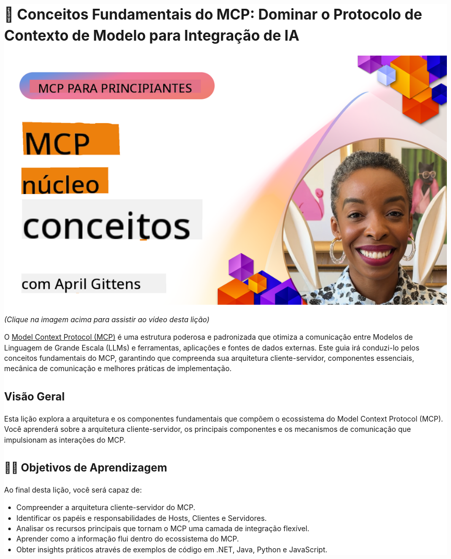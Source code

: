 
# 📖 Conceitos Fundamentais do MCP: Dominar o Protocolo de Contexto de Modelo para Integração de IA

[![Conceitos Fundamentais do MCP](../../../translated_images/02.8203e26c6fb5a797f38a10012061013ec66c95bb3260f6c9cfd2bf74b00860e1.pt.png)](https://youtu.be/earDzWGtE84)

_(Clique na imagem acima para assistir ao vídeo desta lição)_

O [Model Context Protocol (MCP)](https://github.com/modelcontextprotocol) é uma estrutura poderosa e padronizada que otimiza a comunicação entre Modelos de Linguagem de Grande Escala (LLMs) e ferramentas, aplicações e fontes de dados externas. Este guia irá conduzi-lo pelos conceitos fundamentais do MCP, garantindo que compreenda sua arquitetura cliente-servidor, componentes essenciais, mecânica de comunicação e melhores práticas de implementação.

## Visão Geral

Esta lição explora a arquitetura e os componentes fundamentais que compõem o ecossistema do Model Context Protocol (MCP). Você aprenderá sobre a arquitetura cliente-servidor, os principais componentes e os mecanismos de comunicação que impulsionam as interações do MCP.

## 👩‍🎓 Objetivos de Aprendizagem

Ao final desta lição, você será capaz de:

- Compreender a arquitetura cliente-servidor do MCP.
- Identificar os papéis e responsabilidades de Hosts, Clientes e Servidores.
- Analisar os recursos principais que tornam o MCP uma camada de integração flexível.
- Aprender como a informação flui dentro do ecossistema do MCP.
- Obter insights práticos através de exemplos de código em .NET, Java, Python e JavaScript.
